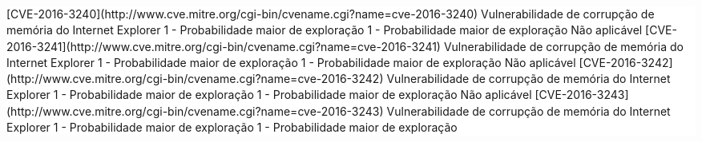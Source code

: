 <tr>
<td style="border:1px solid black;">
[CVE-2016-3240](http://www.cve.mitre.org/cgi-bin/cvename.cgi?name=cve-2016-3240)
</td>
<td style="border:1px solid black;">
Vulnerabilidade de corrupção de memória do Internet Explorer
</td>
<td style="border:1px solid black;">
1 - Probabilidade maior de exploração
</td>
<td style="border:1px solid black;">
1 - Probabilidade maior de exploração
</td>
<td style="border:1px solid black;">
Não aplicável
</td>
</tr>
<tr>
<td style="border:1px solid black;">
[CVE-2016-3241](http://www.cve.mitre.org/cgi-bin/cvename.cgi?name=cve-2016-3241)
</td>
<td style="border:1px solid black;">
Vulnerabilidade de corrupção de memória do Internet Explorer
</td>
<td style="border:1px solid black;">
1 - Probabilidade maior de exploração
</td>
<td style="border:1px solid black;">
1 - Probabilidade maior de exploração
</td>
<td style="border:1px solid black;">
Não aplicável
</td>
</tr>
<tr>
<td style="border:1px solid black;">
[CVE-2016-3242](http://www.cve.mitre.org/cgi-bin/cvename.cgi?name=cve-2016-3242)
</td>
<td style="border:1px solid black;">
Vulnerabilidade de corrupção de memória do Internet Explorer
</td>
<td style="border:1px solid black;">
1 - Probabilidade maior de exploração
</td>
<td style="border:1px solid black;">
1 - Probabilidade maior de exploração
</td>
<td style="border:1px solid black;">
Não aplicável
</td>
</tr>
<tr>
<td style="border:1px solid black;">
[CVE-2016-3243](http://www.cve.mitre.org/cgi-bin/cvename.cgi?name=cve-2016-3243)
</td>
<td style="border:1px solid black;">
Vulnerabilidade de corrupção de memória do Internet Explorer
</td>
<td style="border:1px solid black;">
1 - Probabilidade maior de exploração
</td>
<td style="border:1px solid black;">
1 - Probabilidade maior de exploração
</td>